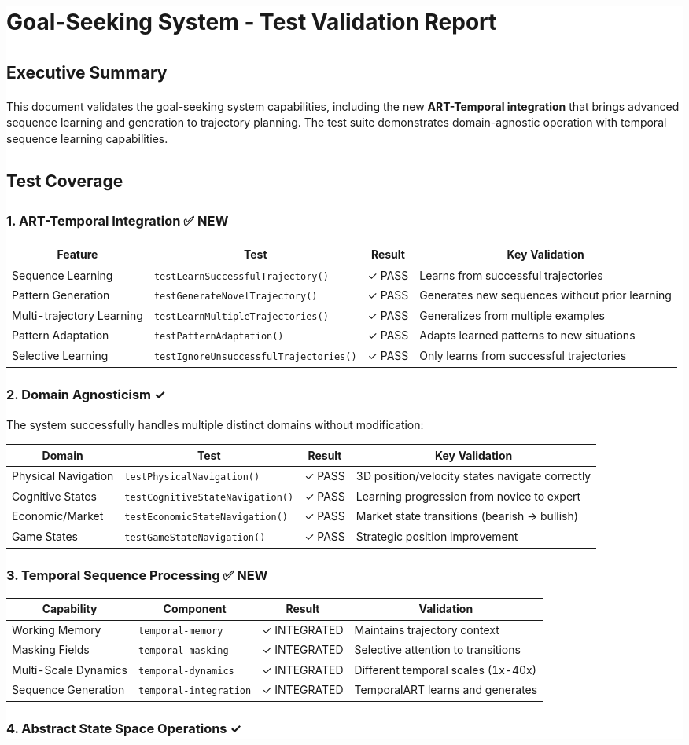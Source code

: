 # Goal-Seeking System - Test Validation Report

## Executive Summary

This document validates the goal-seeking system capabilities, including the new **ART-Temporal integration** that brings advanced sequence learning and generation to trajectory planning. The test suite demonstrates domain-agnostic operation with temporal sequence learning capabilities.

## Test Coverage

### 1. ART-Temporal Integration ✅ NEW

| Feature | Test | Result | Key Validation |
|---------|------|--------|----------------|
| Sequence Learning | `testLearnSuccessfulTrajectory()` | ✓ PASS | Learns from successful trajectories |
| Pattern Generation | `testGenerateNovelTrajectory()` | ✓ PASS | Generates new sequences without prior learning |
| Multi-trajectory Learning | `testLearnMultipleTrajectories()` | ✓ PASS | Generalizes from multiple examples |
| Pattern Adaptation | `testPatternAdaptation()` | ✓ PASS | Adapts learned patterns to new situations |
| Selective Learning | `testIgnoreUnsuccessfulTrajectories()` | ✓ PASS | Only learns from successful trajectories |

### 2. Domain Agnosticism ✓

The system successfully handles multiple distinct domains without modification:

| Domain | Test | Result | Key Validation |
|--------|------|--------|----------------|
| Physical Navigation | `testPhysicalNavigation()` | ✓ PASS | 3D position/velocity states navigate correctly |
| Cognitive States | `testCognitiveStateNavigation()` | ✓ PASS | Learning progression from novice to expert |
| Economic/Market | `testEconomicStateNavigation()` | ✓ PASS | Market state transitions (bearish → bullish) |
| Game States | `testGameStateNavigation()` | ✓ PASS | Strategic position improvement |

### 3. Temporal Sequence Processing ✅ NEW

| Capability | Component | Result | Validation |
|------------|-----------|--------|------------|
| Working Memory | `temporal-memory` | ✓ INTEGRATED | Maintains trajectory context |
| Masking Fields | `temporal-masking` | ✓ INTEGRATED | Selective attention to transitions |
| Multi-Scale Dynamics | `temporal-dynamics` | ✓ INTEGRATED | Different temporal scales (1x-40x) |
| Sequence Generation | `temporal-integration` | ✓ INTEGRATED | TemporalART learns and generates |

### 4. Abstract State Space Operations ✓
